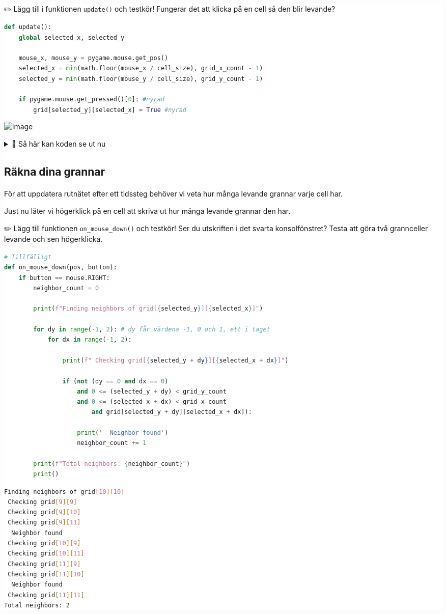 ✏️ Lägg till i funktionen `update()` och testkör! Fungerar det att klicka på en cell så den blir levande?

```python
def update():
    global selected_x, selected_y

    mouse_x, mouse_y = pygame.mouse.get_pos()
    selected_x = min(math.floor(mouse_x / cell_size), grid_x_count - 1)
    selected_y = min(math.floor(mouse_y / cell_size), grid_y_count - 1)

    if pygame.mouse.get_pressed()[0]: #nyrad
        grid[selected_y][selected_x] = True #nyrad
```
![image](https://user-images.githubusercontent.com/4598641/225735163-0a7b10dd-a3f4-4756-8673-713fe5a6eb05.png)

<details><summary>📝 Så här kan koden se ut nu</summary></details>


## Räkna dina grannar
För att uppdatera rutnätet efter ett tidssteg behöver vi veta hur många levande grannar varje cell har.

Just nu låter vi högerklick på en cell att skriva ut hur många levande grannar den har.

✏️ Lägg till funktionen `on_mouse_down()` och testkör! Ser du utskriften i det svarta konsolfönstret? Testa att göra två grannceller levande och  sen högerklicka.

```python
# Tillfälligt
def on_mouse_down(pos, button):
    if button == mouse.RIGHT:
        neighbor_count = 0

        print(f"Finding neighbors of grid[{selected_y}][{selected_x}]")

        for dy in range(-1, 2): # dy får värdena -1, 0 och 1, ett i taget
            for dx in range(-1, 2):

                print(f" Checking grid[{selected_y + dy}][{selected_x + dx}]")

                if (not (dy == 0 and dx == 0)
                    and 0 <= (selected_y + dy) < grid_y_count
                    and 0 <= (selected_x + dx) < grid_x_count
                        and grid[selected_y + dy][selected_x + dx]):

                    print('  Neighbor found')
                    neighbor_count += 1

        print(f"Total neighbors: {neighbor_count}")
        print()
```

```bash
Finding neighbors of grid[10][10]
 Checking grid[9][9]
 Checking grid[9][10]
 Checking grid[9][11]
  Neighbor found
 Checking grid[10][9]
 Checking grid[10][11]
 Checking grid[11][9]
 Checking grid[11][10]
  Neighbor found
 Checking grid[11][11]
Total neighbors: 2
```